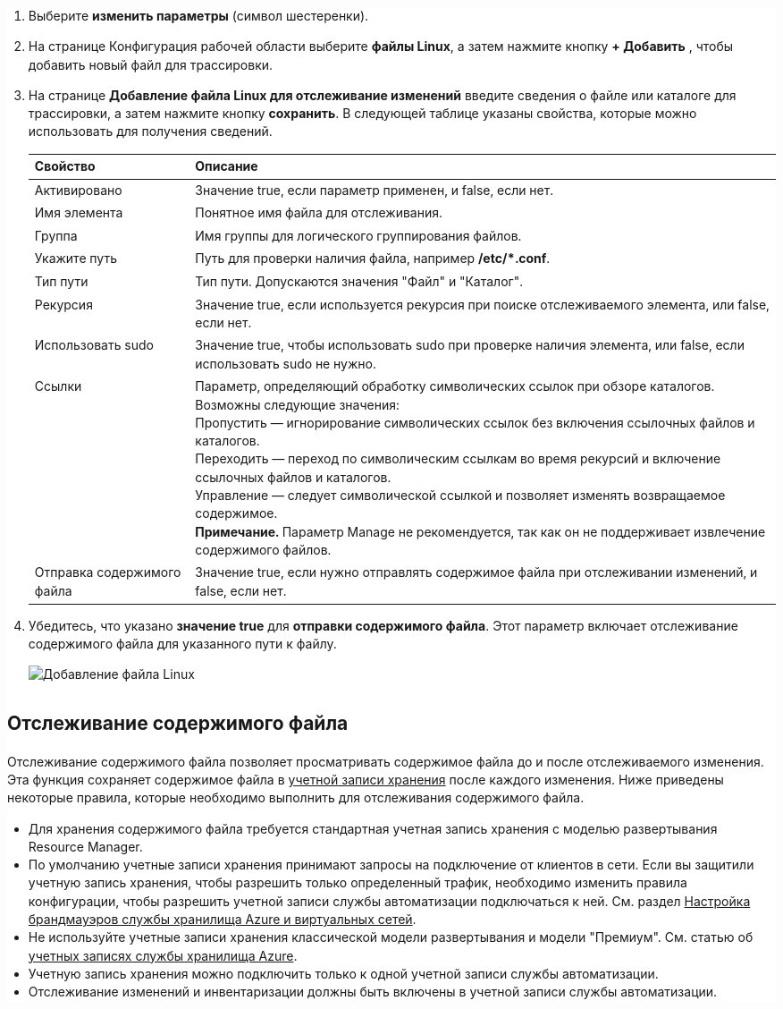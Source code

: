 1. Выберите **изменить параметры** (символ шестеренки).

2. На странице Конфигурация рабочей области выберите **файлы Linux**, а затем нажмите кнопку **+ Добавить** , чтобы добавить новый файл для трассировки.

3. На странице **Добавление файла Linux для отслеживание изменений** введите сведения о файле или каталоге для трассировки, а затем нажмите кнопку **сохранить**. В следующей таблице указаны свойства, которые можно использовать для получения сведений.

    |Свойство  |Описание  |
    |---------|---------|
    |Активировано     | Значение true, если параметр применен, и false, если нет.        |
    |Имя элемента     | Понятное имя файла для отслеживания.        |
    |Группа     | Имя группы для логического группирования файлов.        |
    |Укажите путь     | Путь для проверки наличия файла, например **/etc/*.conf**.       |
    |Тип пути     | Тип пути. Допускаются значения "Файл" и "Каталог".        |
    |Рекурсия     | Значение true, если используется рекурсия при поиске отслеживаемого элемента, или false, если нет.        |
    |Использовать sudo     | Значение true, чтобы использовать sudo при проверке наличия элемента, или false, если использовать sudo не нужно.         |
    |Ссылки     | Параметр, определяющий обработку символических ссылок при обзоре каталогов. Возможны следующие значения:<br> Пропустить — игнорирование символических ссылок без включения ссылочных файлов и каталогов.<br>Переходить — переход по символическим ссылкам во время рекурсий и включение ссылочных файлов и каталогов.<br>Управление — следует символической ссылкой и позволяет изменять возвращаемое содержимое.<br>**Примечание.** Параметр Manage не рекомендуется, так как он не поддерживает извлечение содержимого файлов.    |
    |Отправка содержимого файла | Значение true, если нужно отправлять содержимое файла при отслеживании изменений, и false, если нет. |

4. Убедитесь, что указано **значение true** для **отправки содержимого файла**. Этот параметр включает отслеживание содержимого файла для указанного пути к файлу.

   ![Добавление файла Linux](./media/manage-change-tracking/add-linux-file.png)

## <a name="track-file-contents"></a>Отслеживание содержимого файла

Отслеживание содержимого файла позволяет просматривать содержимое файла до и после отслеживаемого изменения. Эта функция сохраняет содержимое файла в [учетной записи хранения](../../storage/common/storage-account-overview.md) после каждого изменения. Ниже приведены некоторые правила, которые необходимо выполнить для отслеживания содержимого файла.

* Для хранения содержимого файла требуется стандартная учетная запись хранения с моделью развертывания Resource Manager.
* По умолчанию учетные записи хранения принимают запросы на подключение от клиентов в сети. Если вы защитили учетную запись хранения, чтобы разрешить только определенный трафик, необходимо изменить правила конфигурации, чтобы разрешить учетной записи службы автоматизации подключаться к ней. См. раздел [Настройка брандмауэров службы хранилища Azure и виртуальных сетей](../../storage/common/storage-network-security.md).
* Не используйте учетные записи хранения классической модели развертывания и модели "Премиум". См. статью об [учетных записях службы хранилища Azure](../../storage/common/storage-account-create.md).
* Учетную запись хранения можно подключить только к одной учетной записи службы автоматизации.
* Отслеживание изменений и инвентаризации должны быть включены в учетной записи службы автоматизации.
